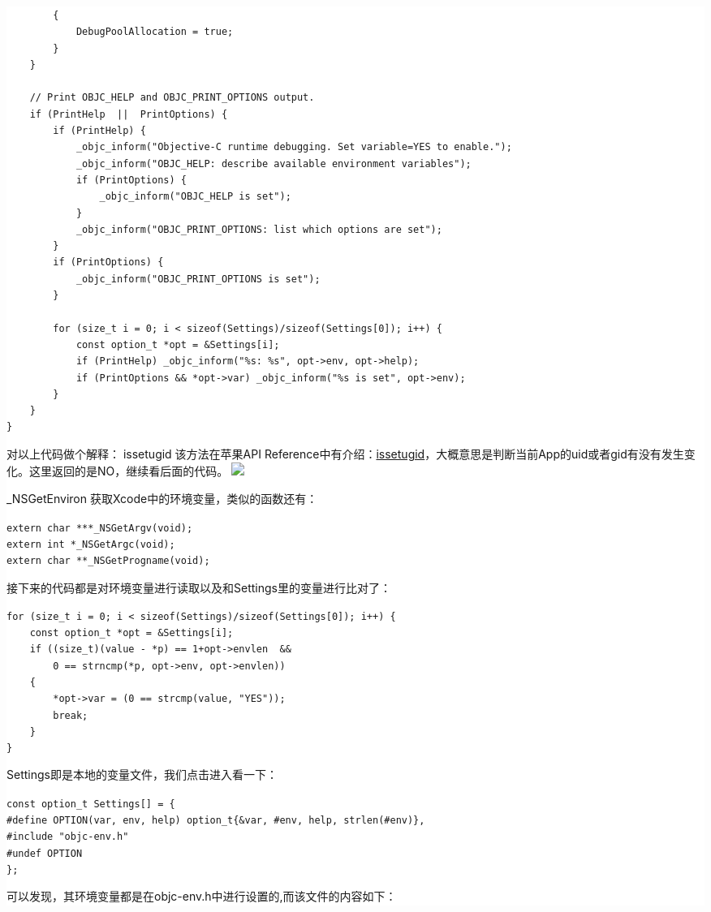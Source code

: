 ```
        {
            DebugPoolAllocation = true;
        }
    }

    // Print OBJC_HELP and OBJC_PRINT_OPTIONS output.
    if (PrintHelp  ||  PrintOptions) {
        if (PrintHelp) {
            _objc_inform("Objective-C runtime debugging. Set variable=YES to enable.");
            _objc_inform("OBJC_HELP: describe available environment variables");
            if (PrintOptions) {
                _objc_inform("OBJC_HELP is set");
            }
            _objc_inform("OBJC_PRINT_OPTIONS: list which options are set");
        }
        if (PrintOptions) {
            _objc_inform("OBJC_PRINT_OPTIONS is set");
        }

        for (size_t i = 0; i < sizeof(Settings)/sizeof(Settings[0]); i++) {
            const option_t *opt = &Settings[i];            
            if (PrintHelp) _objc_inform("%s: %s", opt->env, opt->help);
            if (PrintOptions && *opt->var) _objc_inform("%s is set", opt->env);
        }
    }
}
```
对以上代码做个解释：
issetugid
该方法在苹果API Reference中有介绍：[issetugid](https://links.jianshu.com/go?to=https%3A%2F%2Fdeveloper.apple.com%2Flibrary%2Farchive%2Fdocumentation%2FSystem%2FConceptual%2FManPages_iPhoneOS%2Fman2%2Fissetugid.2.html)，大概意思是判断当前App的uid或者gid有没有发生变化。这里返回的是NO，继续看后面的代码。
![](https://upload-images.jianshu.io/upload_images/1672498-c71807cb5fd5f740.png?imageMogr2/auto-orient/strip|imageView2/2/w/663)


_NSGetEnviron
获取Xcode中的环境变量，类似的函数还有：
```
extern char ***_NSGetArgv(void);
extern int *_NSGetArgc(void);
extern char **_NSGetProgname(void);
```
接下来的代码都是对环境变量进行读取以及和Settings里的变量进行比对了：
```
for (size_t i = 0; i < sizeof(Settings)/sizeof(Settings[0]); i++) {
    const option_t *opt = &Settings[i];
    if ((size_t)(value - *p) == 1+opt->envlen  &&  
        0 == strncmp(*p, opt->env, opt->envlen))
    {
        *opt->var = (0 == strcmp(value, "YES"));
        break;
    }
}
```
Settings即是本地的变量文件，我们点击进入看一下：
```
const option_t Settings[] = {
#define OPTION(var, env, help) option_t{&var, #env, help, strlen(#env)}, 
#include "objc-env.h"
#undef OPTION
};
```
可以发现，其环境变量都是在objc-env.h中进行设置的,而该文件的内容如下：
```
```